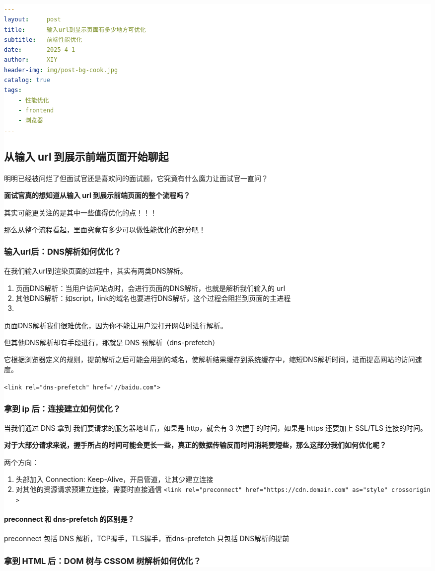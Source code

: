 ```yaml
---
layout:     post
title:      输入url到显示页面有多少地方可优化
subtitle:   前端性能优化
date:       2025-4-1
author:     XIY
header-img: img/post-bg-cook.jpg
catalog: true
tags:
    - 性能优化
    - frontend
    - 浏览器
---
```


## 从输入 url 到展示前端页面开始聊起
明明已经被问烂了但面试官还是喜欢问的面试题，它究竟有什么魔力让面试官一直问？

**面试官真的想知道从输入 url 到展示前端页面的整个流程吗？**

其实可能更关注的是其中一些值得优化的点！！！

那么从整个流程看起，里面究竟有多少可以做性能优化的部分吧！

### 输入url后：DNS解析如何优化？

在我们输入url到渲染页面的过程中，其实有两类DNS解析。

1. 页面DNS解析：当用户访问站点时，会进行页面的DNS解析，也就是解析我们输入的 url
2. 其他DNS解析：如script，link的域名也要进行DNS解析，这个过程会阻拦到页面的主进程
3. 
页面DNS解析我们很难优化，因为你不能让用户没打开网站时进行解析。

但其他DNS解析却有手段进行，那就是 DNS 预解析（dns-prefetch）

它根据浏览器定义的规则，提前解析之后可能会用到的域名，使解析结果缓存到系统缓存中，缩短DNS解析时间，进而提高网站的访问速度。

`<link rel="dns-prefetch" href="//baidu.com">`

### 拿到 ip 后：连接建立如何优化？

当我们通过 DNS 拿到 我们要请求的服务器地址后，如果是 http，就会有 3 次握手的时间，如果是 https 还要加上 SSL/TLS 连接的时间。

**对于大部分请求来说，握手所占的时间可能会更长一些，真正的数据传输反而时间消耗要短些，那么这部分我们如何优化呢？**

两个方向：
1. 头部加入 Connection: Keep-Alive，开启管道，让其少建立连接
2. 对其他的资源请求预建立连接，需要时直接通信
`<link rel="preconnect" href="https://cdn.domain.com" as="style" crossorigin>`
#### preconnect 和 dns-prefetch 的区别是？

preconnect 包括 DNS 解析，TCP握手，TLS握手，而dns-prefetch 只包括 DNS解析的提前

### 拿到 HTML 后：DOM 树与 CSSOM 树解析如何优化？

